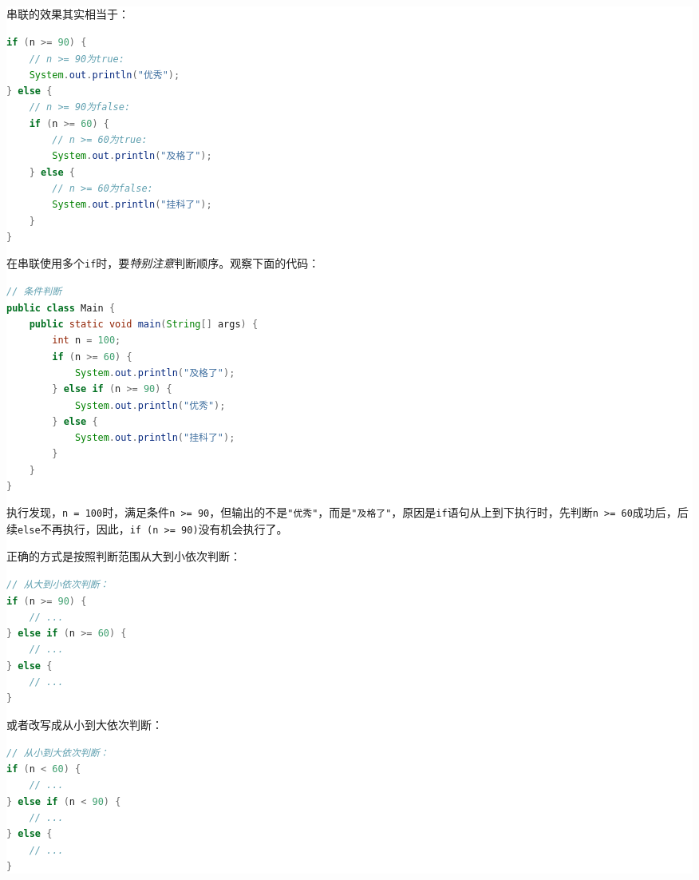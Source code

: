 串联的效果其实相当于：

```Java
if (n >= 90) {
    // n >= 90为true:
    System.out.println("优秀");
} else {
    // n >= 90为false:
    if (n >= 60) {
        // n >= 60为true:
        System.out.println("及格了");
    } else {
        // n >= 60为false:
        System.out.println("挂科了");
    }
}
```

在串联使用多个`if`时，要*特别注意*判断顺序。观察下面的代码：

```Java
// 条件判断
public class Main {
    public static void main(String[] args) {
        int n = 100;
        if (n >= 60) {
            System.out.println("及格了");
        } else if (n >= 90) {
            System.out.println("优秀");
        } else {
            System.out.println("挂科了");
        }
    }
}
```

执行发现，`n = 100`时，满足条件`n >= 90`，但输出的不是`"优秀"`，而是`"及格了"`，原因是`if`语句从上到下执行时，先判断`n >= 60`成功后，后续`else`不再执行，因此，`if (n >= 90)`没有机会执行了。

正确的方式是按照判断范围从大到小依次判断：

```Java
// 从大到小依次判断：
if (n >= 90) {
    // ...
} else if (n >= 60) {
    // ...
} else {
    // ...
}
```

或者改写成从小到大依次判断：

```Java
// 从小到大依次判断：
if (n < 60) {
    // ...
} else if (n < 90) {
    // ...
} else {
    // ...
}
```

